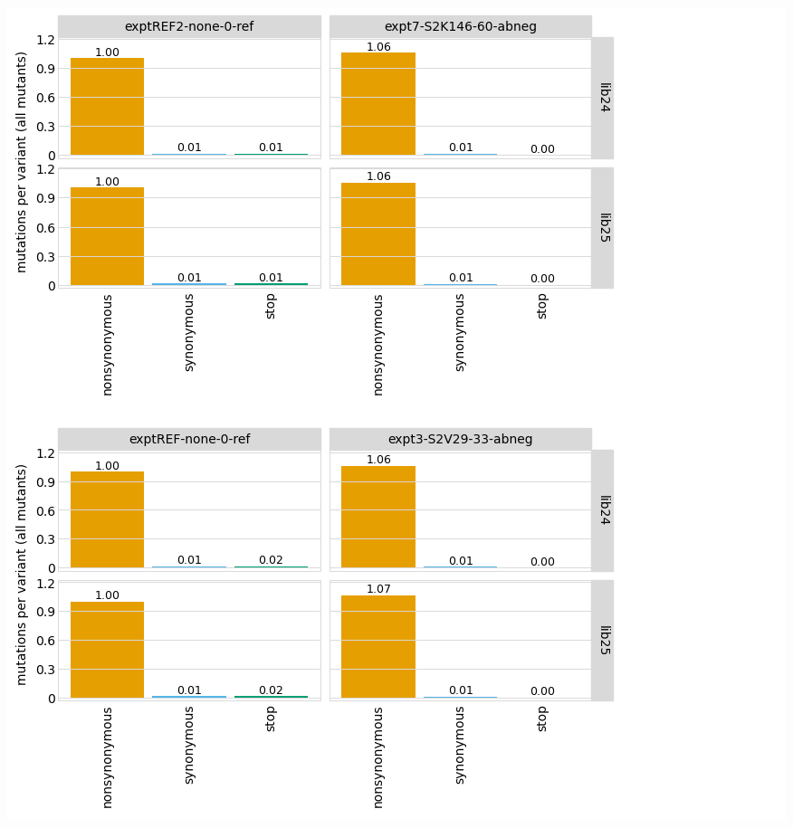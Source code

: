![png](counts_to_scores_Omicron_BA2_files/counts_to_scores_Omicron_BA2_23_1.png)
    



    
![png](counts_to_scores_Omicron_BA2_files/counts_to_scores_Omicron_BA2_23_2.png)
    
